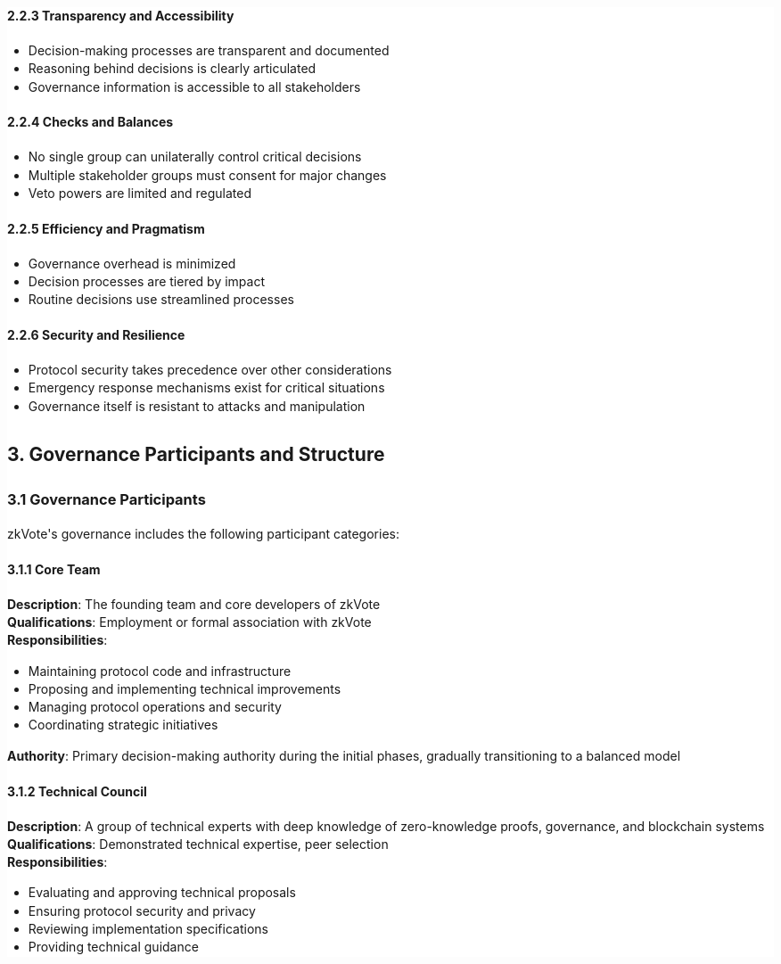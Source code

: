 #### 2.2.3 Transparency and Accessibility

- Decision-making processes are transparent and documented
- Reasoning behind decisions is clearly articulated
- Governance information is accessible to all stakeholders

#### 2.2.4 Checks and Balances

- No single group can unilaterally control critical decisions
- Multiple stakeholder groups must consent for major changes
- Veto powers are limited and regulated

#### 2.2.5 Efficiency and Pragmatism

- Governance overhead is minimized
- Decision processes are tiered by impact
- Routine decisions use streamlined processes

#### 2.2.6 Security and Resilience

- Protocol security takes precedence over other considerations
- Emergency response mechanisms exist for critical situations
- Governance itself is resistant to attacks and manipulation

## 3. Governance Participants and Structure

### 3.1 Governance Participants

zkVote's governance includes the following participant categories:

#### 3.1.1 Core Team

**Description**: The founding team and core developers of zkVote  
**Qualifications**: Employment or formal association with zkVote  
**Responsibilities**:

- Maintaining protocol code and infrastructure
- Proposing and implementing technical improvements
- Managing protocol operations and security
- Coordinating strategic initiatives

**Authority**: Primary decision-making authority during the initial phases, gradually transitioning to a balanced model

#### 3.1.2 Technical Council

**Description**: A group of technical experts with deep knowledge of zero-knowledge proofs, governance, and blockchain systems  
**Qualifications**: Demonstrated technical expertise, peer selection  
**Responsibilities**:

- Evaluating and approving technical proposals
- Ensuring protocol security and privacy
- Reviewing implementation specifications
- Providing technical guidance
